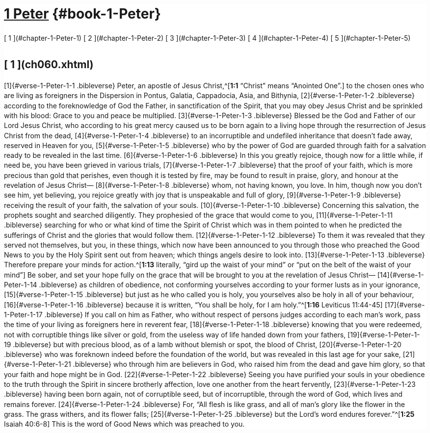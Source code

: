 # [1 Peter](ch001.xhtml) {#book-1-Peter}

<div id="chapterlinks-1-Peter" class="chapterlinks">[&nbsp;1&nbsp;](#chapter-1-Peter-1) [&nbsp;2&nbsp;](#chapter-1-Peter-2) [&nbsp;3&nbsp;](#chapter-1-Peter-3) [&nbsp;4&nbsp;](#chapter-1-Peter-4) [&nbsp;5&nbsp;](#chapter-1-Peter-5) </div>

<h2 class="chaptertitle">[&nbsp;1&nbsp;](ch060.xhtml)<span><span id="chapter-1-Peter-1"></span></span></h2>
 
[1]{#verse-1-Peter-1-1 .bibleverse} Peter, an apostle of Jesus Christ,^[**1:1** “Christ” means “Anointed One”.] to the chosen ones who are living as foreigners in the Dispersion in Pontus, Galatia, Cappadocia, Asia, and Bithynia, [2]{#verse-1-Peter-1-2 .bibleverse} according to the foreknowledge of God the Father, in sanctification of the Spirit, that you may obey Jesus Christ and be sprinkled with his blood: Grace to you and peace be multiplied. 
[3]{#verse-1-Peter-1-3 .bibleverse} Blessed be the God and Father of our Lord Jesus Christ, who according to his great mercy caused us to be born again to a living hope through the resurrection of Jesus Christ from the dead, [4]{#verse-1-Peter-1-4 .bibleverse} to an incorruptible and undefiled inheritance that doesn’t fade away, reserved in Heaven for you, [5]{#verse-1-Peter-1-5 .bibleverse} who by the power of God are guarded through faith for a salvation ready to be revealed in the last time. [6]{#verse-1-Peter-1-6 .bibleverse} In this you greatly rejoice, though now for a little while, if need be, you have been grieved in various trials, [7]{#verse-1-Peter-1-7 .bibleverse} that the proof of your faith, which is more precious than gold that perishes, even though it is tested by fire, may be found to result in praise, glory, and honour at the revelation of Jesus Christ— [8]{#verse-1-Peter-1-8 .bibleverse} whom, not having known, you love. In him, though now you don’t see him, yet believing, you rejoice greatly with joy that is unspeakable and full of glory, [9]{#verse-1-Peter-1-9 .bibleverse} receiving the result of your faith, the salvation of your souls. 
[10]{#verse-1-Peter-1-10 .bibleverse} Concerning this salvation, the prophets sought and searched diligently. They prophesied of the grace that would come to you, [11]{#verse-1-Peter-1-11 .bibleverse} searching for who or what kind of time the Spirit of Christ which was in them pointed to when he predicted the sufferings of Christ and the glories that would follow them. [12]{#verse-1-Peter-1-12 .bibleverse} To them it was revealed that they served not themselves, but you, in these things, which now have been announced to you through those who preached the Good News to you by the Holy Spirit sent out from heaven; which things angels desire to look into. 
[13]{#verse-1-Peter-1-13 .bibleverse} Therefore prepare your minds for action.^[**1:13** literally, “gird up the waist of your mind” or “put on the belt of the waist of your mind”] Be sober, and set your hope fully on the grace that will be brought to you at the revelation of Jesus Christ— [14]{#verse-1-Peter-1-14 .bibleverse} as children of obedience, not conforming yourselves according to your former lusts as in your ignorance, [15]{#verse-1-Peter-1-15 .bibleverse} but just as he who called you is holy, you yourselves also be holy in all of your behaviour, [16]{#verse-1-Peter-1-16 .bibleverse} because it is written, “You shall be holy, for I am holy.”^[**1:16** Leviticus 11:44-45] 
[17]{#verse-1-Peter-1-17 .bibleverse} If you call on him as Father, who without respect of persons judges according to each man’s work, pass the time of your living as foreigners here in reverent fear, [18]{#verse-1-Peter-1-18 .bibleverse} knowing that you were redeemed, not with corruptible things like silver or gold, from the useless way of life handed down from your fathers, [19]{#verse-1-Peter-1-19 .bibleverse} but with precious blood, as of a lamb without blemish or spot, the blood of Christ, [20]{#verse-1-Peter-1-20 .bibleverse} who was foreknown indeed before the foundation of the world, but was revealed in this last age for your sake, [21]{#verse-1-Peter-1-21 .bibleverse} who through him are believers in God, who raised him from the dead and gave him glory, so that your faith and hope might be in God. 
[22]{#verse-1-Peter-1-22 .bibleverse} Seeing you have purified your souls in your obedience to the truth through the Spirit in sincere brotherly affection, love one another from the heart fervently, [23]{#verse-1-Peter-1-23 .bibleverse} having been born again, not of corruptible seed, but of incorruptible, through the word of God, which lives and remains forever. [24]{#verse-1-Peter-1-24 .bibleverse} For, “All flesh is like grass, and all of man’s glory like the flower in the grass. The grass withers, and its flower falls; [25]{#verse-1-Peter-1-25 .bibleverse} but the Lord’s word endures forever.”^[**1:25** Isaiah 40:6-8] 
This is the word of Good News which was preached to you. 
